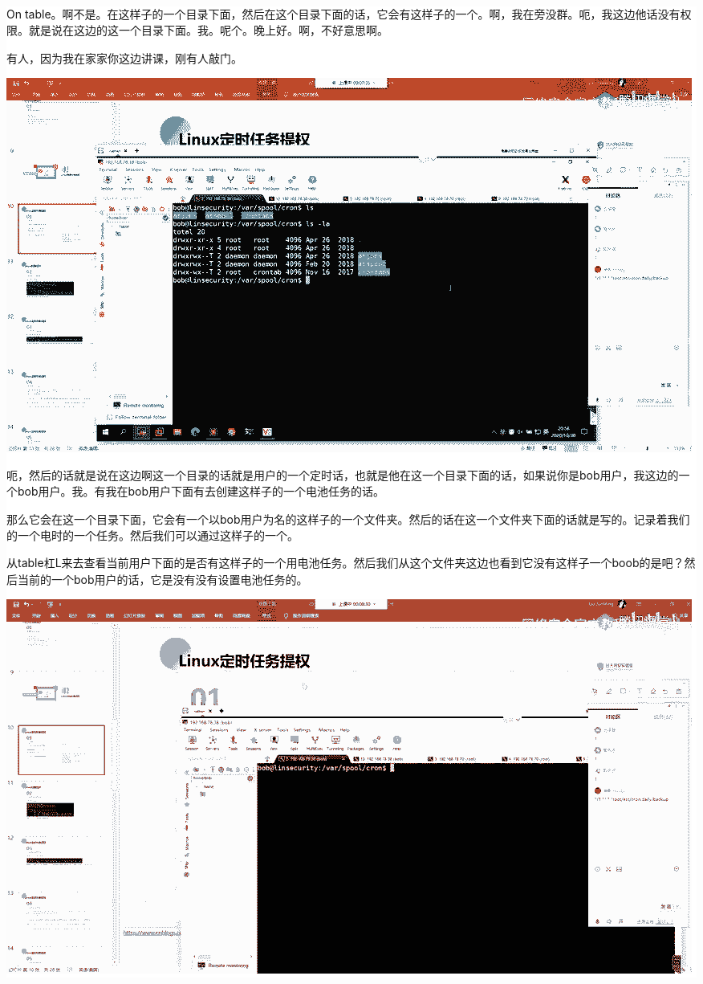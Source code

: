 On table。啊不是。在这样子的一个目录下面，然后在这个目录下面的话，它会有这样子的一个。啊，我在旁没群。呃，我这边他话没有权限。就是说在这边的这一个目录下面。我。呢个。晚上好。啊，不好意思啊。

有人，因为我在家家你这边讲课，刚有人敲门。

![](img/b1032a8a26bc83d5dd628991c32551d0_27.png)

呃，然后的话就是说在这边啊这一个目录的话就是用户的一个定时话，也就是他在这一个目录下面的话，如果说你是bob用户，我这边的一个bob用户。我。有我在bob用户下面有去创建这样子的一个电池任务的话。

那么它会在这一个目录下面，它会有一个以bob用户为名的这样子的一个文件夹。然后的话在这一个文件夹下面的话就是写的。记录着我们的一个电时的一个任务。然后我们可以通过这样子的一个。

从table杠L来去查看当前用户下面的是否有这样子的一个用电池任务。然后我们从这个文件夹这边也看到它没有这样子一个boob的是吧？然后当前的一个bob用户的话，它是没有没有设置电池任务的。



![](img/b1032a8a26bc83d5dd628991c32551d0_29.png)
